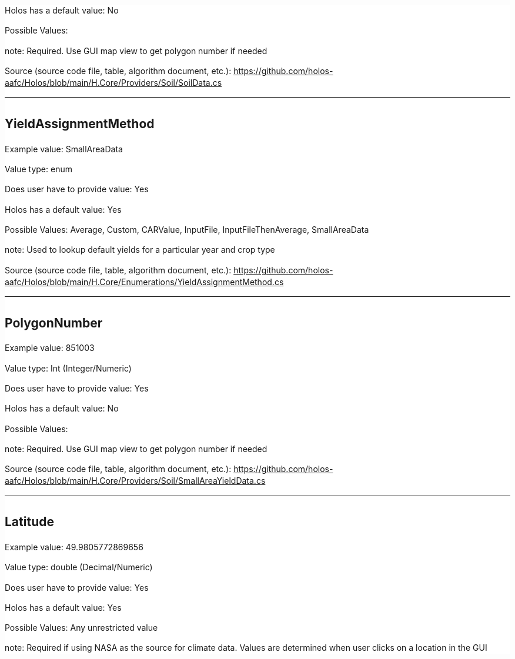 Holos has a default value: No

Possible Values:

note: Required. Use GUI map view to get polygon number if needed 

Source (source code file, table, algorithm document, etc.): https://github.com/holos-aafc/Holos/blob/main/H.Core/Providers/Soil/SoilData.cs

***
## YieldAssignmentMethod

Example value: SmallAreaData 

Value type: enum 

Does user have to provide value: Yes

Holos has a default value: Yes

Possible Values: Average, Custom, CARValue, InputFile, InputFileThenAverage, SmallAreaData

note: Used to lookup default yields for a particular year and crop type 

Source (source code file, table, algorithm document, etc.): https://github.com/holos-aafc/Holos/blob/main/H.Core/Enumerations/YieldAssignmentMethod.cs 

***
## PolygonNumber

Example value: 851003

Value type: Int (Integer/Numeric) 

Does user have to provide value: Yes

Holos has a default value: No

Possible Values: 

note: Required. Use GUI map view to get polygon number if needed 

Source (source code file, table, algorithm document, etc.): https://github.com/holos-aafc/Holos/blob/main/H.Core/Providers/Soil/SmallAreaYieldData.cs

***
## Latitude

Example value: 49.9805772869656 

Value type: double (Decimal/Numeric) 

Does user have to provide value: Yes

Holos has a default value: Yes

Possible Values: Any unrestricted value

note: Required if using NASA as the source for climate data. Values are determined when user clicks on a location in the GUI 
